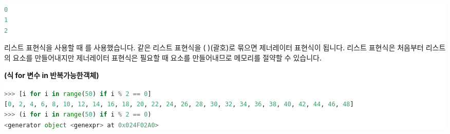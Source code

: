```python
0
1
2
```

리스트 표현식을 사용할 때 [ ](대괄호)를 사용했습니다. 같은 리스트 표현식을 ( )(괄호)로 묶으면 제너레이터 표현식이 됩니다. 리스트 표현식은 처음부터 리스트의 요소를 만들어내지만 제너레이터 표현식은 필요할 때 요소를 만들어내므로 메모리를 절약할 수 있습니다.

**(식 for 변수 in 반복가능한객체)**

```python
>>> [i for i in range(50) if i % 2 == 0]
[0, 2, 4, 6, 8, 10, 12, 14, 16, 18, 20, 22, 24, 26, 28, 30, 32, 34, 36, 38, 40, 42, 44, 46, 48]
>>> (i for i in range(50) if i % 2 == 0)
<generator object <genexpr> at 0x024F02A0>
```

